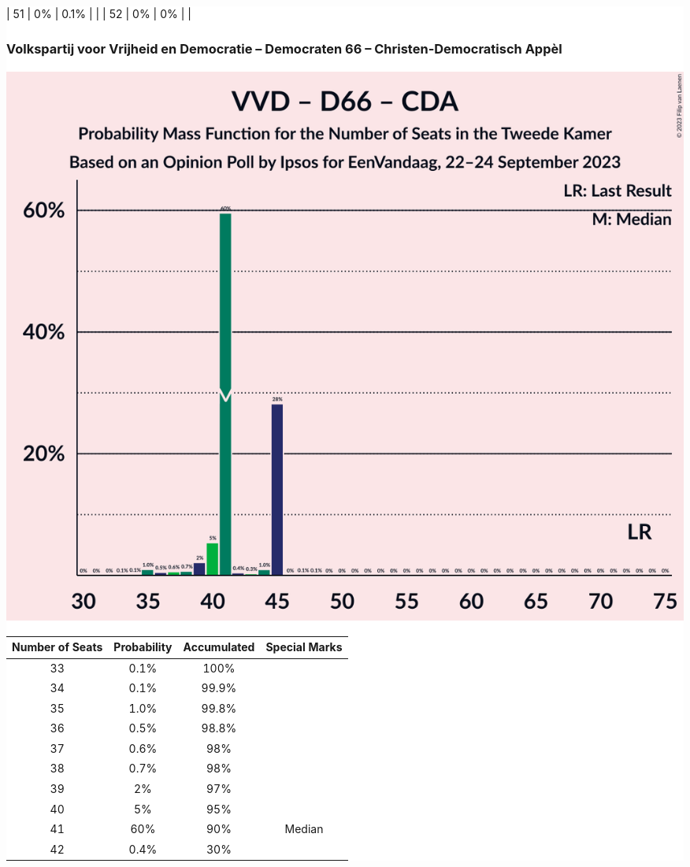 | 51 | 0% | 0.1% |  |
| 52 | 0% | 0% |  |

### Volkspartij voor Vrijheid en Democratie – Democraten 66 – Christen-Democratisch Appèl

![Graph with seats probability mass function not yet produced](2023-09-24-Ipsos-coalitions-seats-pmf-vvd–d66–cda.png "Seats Probability Mass Function")

| Number of Seats | Probability | Accumulated | Special Marks |
|:---------------:|:-----------:|:-----------:|:-------------:|
| 33 | 0.1% | 100% |  |
| 34 | 0.1% | 99.9% |  |
| 35 | 1.0% | 99.8% |  |
| 36 | 0.5% | 98.8% |  |
| 37 | 0.6% | 98% |  |
| 38 | 0.7% | 98% |  |
| 39 | 2% | 97% |  |
| 40 | 5% | 95% |  |
| 41 | 60% | 90% | Median |
| 42 | 0.4% | 30% |  |